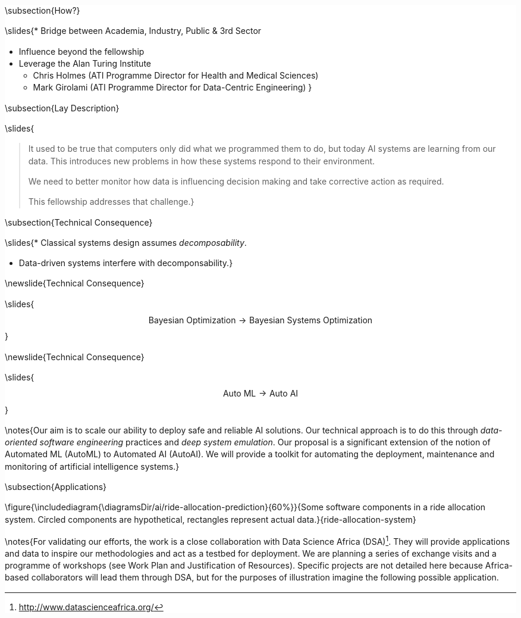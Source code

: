 \subsection{How?}

\slides{* Bridge between Academia, Industry, Public & 3rd Sector
* Influence beyond the fellowship
* Leverage the Alan Turing Institute
  * Chris Holmes (ATI Programme Director for Health and Medical Sciences)
  * Mark Girolami (ATI Programme Director for Data-Centric Engineering)
}

\subsection{Lay Description}

\slides{
> It used to be true that computers only did what we programmed them to do, but today AI systems are learning from our data. This introduces new problems in how these systems respond to their environment. 
>
>We need to better monitor how data is influencing decision making and take corrective action as required. 
>
>This fellowship addresses that challenge.}

\subsection{Technical Consequence}

\slides{* Classical systems design assumes *decomposability*.
* Data-driven systems interfere with decomponsability.}

\newslide{Technical Consequence}

\slides{$$\text{Bayesian Optimization} \rightarrow \text{Bayesian Systems Optimization}$$}

\newslide{Technical Consequence}

\slides{$$\text{Auto ML} \rightarrow \text{Auto AI}$$}


\notes{Our aim is to scale our ability to deploy safe and reliable AI
solutions. Our technical approach is to do this through *data-oriented
software engineering* practices and *deep system emulation*. Our proposal is a
significant extension of the notion of Automated ML
(AutoML) to Automated AI (AutoAI). We will
provide a toolkit for automating the deployment, maintenance and
monitoring of artificial intelligence systems.}

\subsection{Applications}

\figure{\includediagram{\diagramsDir/ai/ride-allocation-prediction}{60%}}{Some software components in a ride allocation system. Circled components are hypothetical, rectangles represent actual data.}{ride-allocation-system}


\notes{For validating our efforts, the work is a close collaboration with
Data Science Africa (DSA)[^dsa]. They will provide applications and data to
inspire our methodologies and act as a testbed for deployment. We are
planning a series of exchange visits and a programme of workshops (see
Work Plan and Justification of Resources). Specific projects are not
detailed here because Africa-based collaborators will lead them
through DSA, but for the purposes of illustration imagine the
following possible application.


[^kudu]: <https://kudu.ug/>
[^safeboda]: See <https://safeboda.com/ug/>
[^dsa]: <http://www.datascienceafrica.org/>
[^openml]: <https://www.openml.org>